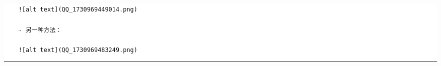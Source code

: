         ![alt text](QQ_1730969449014.png)

        - 另一种方法：

        ![alt text](QQ_1730969483249.png)
    
---